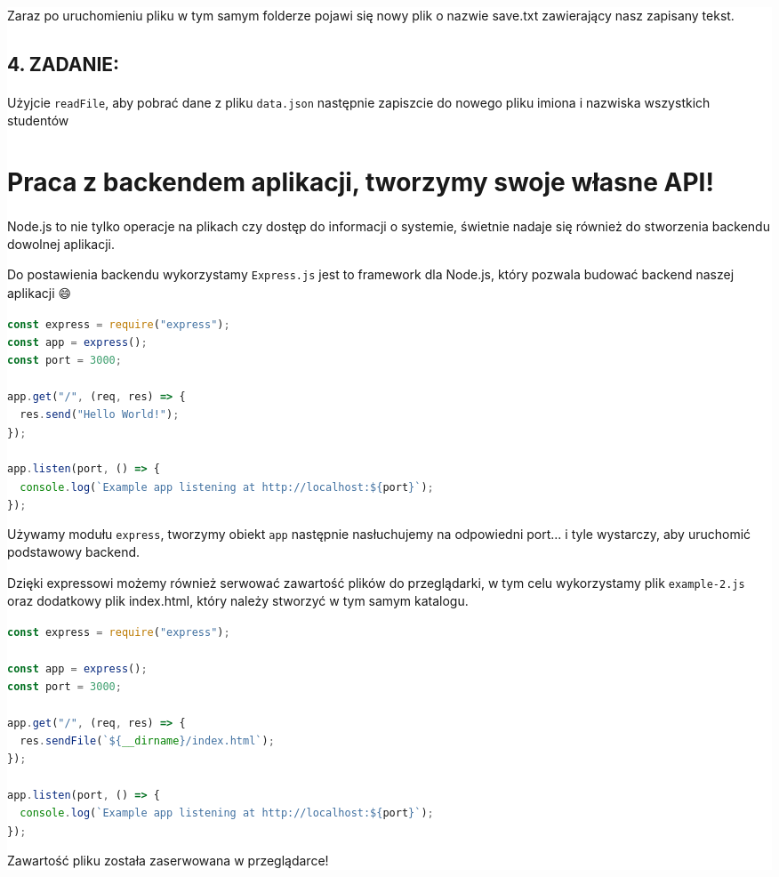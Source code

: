 Zaraz po uruchomieniu pliku w tym samym folderze pojawi się nowy plik o nazwie save.txt zawierający nasz zapisany tekst.

## <a name="taskfour"></a>4. **ZADANIE:**

Użyjcie `readFile`, aby pobrać dane z pliku `data.json` następnie zapiszcie do nowego pliku imiona i nazwiska wszystkich studentów

# <a name="backend"></a>Praca z backendem aplikacji, tworzymy swoje własne API!

Node.js to nie tylko operacje na plikach czy dostęp do informacji o systemie, świetnie nadaje się również do stworzenia backendu dowolnej aplikacji.

Do postawienia backendu wykorzystamy `Express.js` jest to framework dla Node.js, który pozwala budować backend naszej aplikacji :smile:

```javascript
const express = require("express");
const app = express();
const port = 3000;

app.get("/", (req, res) => {
  res.send("Hello World!");
});

app.listen(port, () => {
  console.log(`Example app listening at http://localhost:${port}`);
});
```

Używamy modułu `express`, tworzymy obiekt `app` następnie nasłuchujemy na odpowiedni port... i tyle wystarczy, aby uruchomić podstawowy backend.

Dzięki expressowi możemy również serwować zawartość plików do przeglądarki, w tym celu wykorzystamy plik `example-2.js` oraz dodatkowy plik index.html, który należy stworzyć w tym samym katalogu.

```javascript
const express = require("express");

const app = express();
const port = 3000;

app.get("/", (req, res) => {
  res.sendFile(`${__dirname}/index.html`);
});

app.listen(port, () => {
  console.log(`Example app listening at http://localhost:${port}`);
});
```

Zawartość pliku została zaserwowana w przeglądarce!
